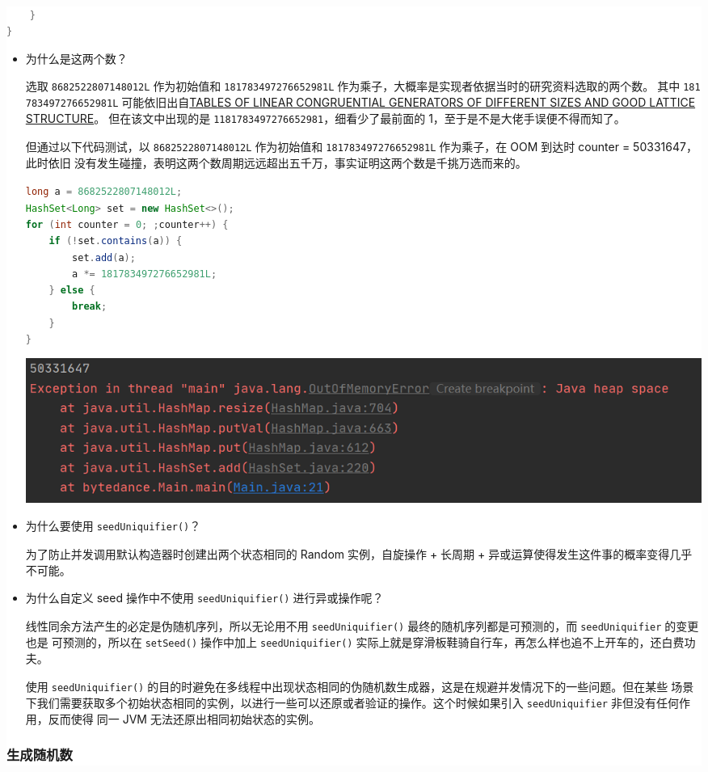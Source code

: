 ~~~java
    }
}
~~~

* 为什么是这两个数？

    选取 `8682522807148012L` 作为初始值和 `181783497276652981L` 作为乘子，大概率是实现者依据当时的研究资料选取的两个数。
    其中 `181783497276652981L` 可能依旧出自[TABLES OF LINEAR CONGRUENTIAL GENERATORS OF DIFFERENT SIZES AND GOOD LATTICE STRUCTURE](http://citeseerx.ist.psu.edu/viewdoc/download?doi=10.1.1.99.6553&rep=rep1&type=pdf)。
    但在该文中出现的是 `1181783497276652981`，细看少了最前面的 1，至于是不是大佬手误便不得而知了。
    
    但通过以下代码测试，以 `8682522807148012L` 作为初始值和 `181783497276652981L` 作为乘子，在 OOM 到达时 counter = 50331647，此时依旧
    没有发生碰撞，表明这两个数周期远远超出五千万，事实证明这两个数是千挑万选而来的。
    
    ~~~java
    long a = 8682522807148012L;
    HashSet<Long> set = new HashSet<>();
    for (int counter = 0; ;counter++) {
        if (!set.contains(a)) {
            set.add(a);
            a *= 181783497276652981L;
        } else {
            break;
        }
    }
    ~~~
  
    ![OOM](/images/posts/java/random_oom_testing.png "OOM")
    
* 为什么要使用 `seedUniquifier()`？

    为了防止并发调用默认构造器时创建出两个状态相同的 Random 实例，自旋操作 + 长周期 + 异或运算使得发生这件事的概率变得几乎不可能。
    
* 为什么自定义 seed 操作中不使用 `seedUniquifier()` 进行异或操作呢？

    线性同余方法产生的必定是伪随机序列，所以无论用不用 `seedUniquifier()` 最终的随机序列都是可预测的，而 `seedUniquifier` 的变更也是
    可预测的，所以在 `setSeed()` 操作中加上 `seedUniquifier()` 实际上就是穿滑板鞋骑自行车，再怎么样也追不上开车的，还白费功夫。
    
    使用 `seedUniquifier()` 的目的时避免在多线程中出现状态相同的伪随机数生成器，这是在规避并发情况下的一些问题。但在某些
    场景下我们需要获取多个初始状态相同的实例，以进行一些可以还原或者验证的操作。这个时候如果引入 `seedUniquifier` 非但没有任何作用，反而使得
    同一 JVM 无法还原出相同初始状态的实例。

### 生成随机数

